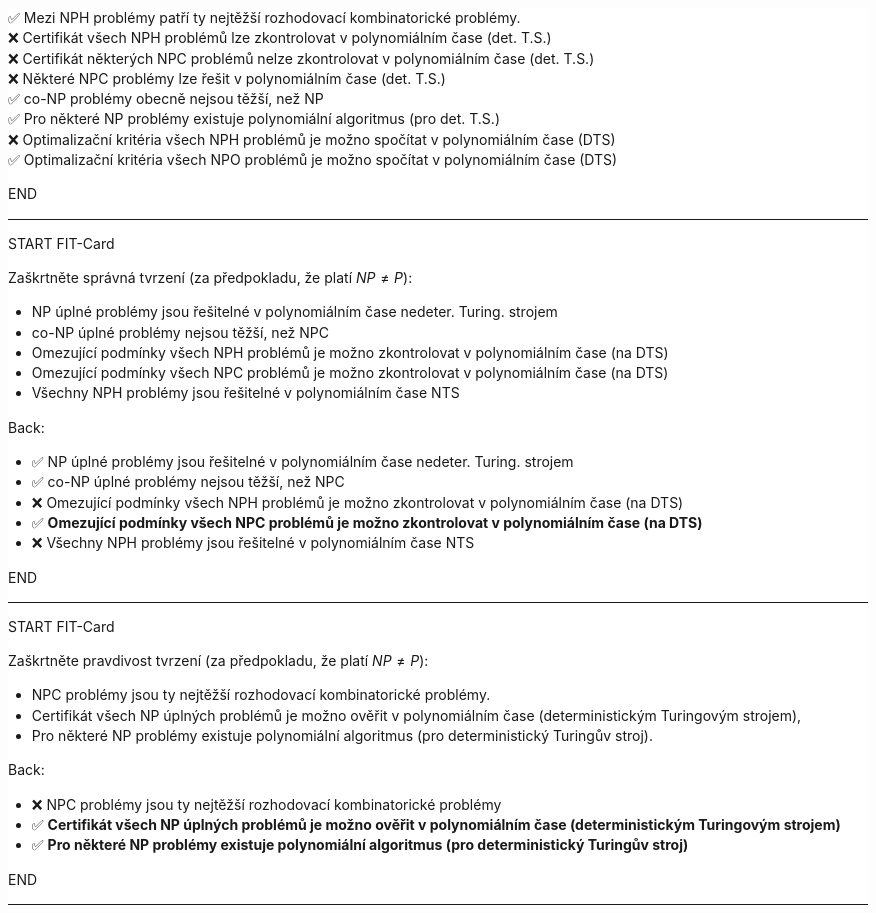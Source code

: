 ✅ Mezi NPH problémy patří ty nejtěžší rozhodovací kombinatorické problémy.  
❌ Certifikát všech NPH problémů lze zkontrolovat v polynomiálním čase (det. T.S.)  
❌ Certifikát některých NPC problémů nelze zkontrolovat v polynomiálním čase (det. T.S.)  
❌ Některé NPC problémy lze řešit v polynomiálním čase (det. T.S.)  
✅ co-NP problémy obecně nejsou těžší, než NP  
✅ Pro některé NP problémy existuje polynomiální algoritmus (pro det. T.S.)  
❌ Optimalizační kritéria všech NPH problémů je možno spočítat v polynomiálním čase (DTS)  
✅ Optimalizační kritéria všech NPO problémů je možno spočítat v polynomiálním čase (DTS)

END

---

START
FIT-Card

Zaškrtněte správná tvrzení (za předpokladu, že platí $NP \neq P$):

- NP úplné problémy jsou řešitelné v polynomiálním čase nedeter. Turing. strojem
- co-NP úplné problémy nejsou těžší, než NPC
- Omezující podmínky všech NPH problémů je možno zkontrolovat v polynomiálním čase (na DTS)
- Omezující podmínky všech NPC problémů je možno zkontrolovat v polynomiálním čase (na DTS)
- Všechny NPH problémy jsou řešitelné v polynomiálním čase NTS

Back:

- ✅ NP úplné problémy jsou řešitelné v polynomiálním čase nedeter. Turing. strojem
- ✅ co-NP úplné problémy nejsou těžší, než NPC
- ❌ Omezující podmínky všech NPH problémů je možno zkontrolovat v polynomiálním čase (na DTS)
- ✅ **Omezující podmínky všech NPC problémů je možno zkontrolovat v polynomiálním čase (na DTS)**
- ❌ Všechny NPH problémy jsou řešitelné v polynomiálním čase NTS

END

---

START
FIT-Card

Zaškrtněte pravdivost tvrzení (za předpokladu, že platí $NP \neq P$):

- NPC problémy jsou ty nejtěžší rozhodovací kombinatorické problémy.
- Certifikát všech NP úplných problémů je možno ověřit v polynomiálním čase (deterministickým Turingovým strojem),
- Pro některé NP problémy existuje polynomiální algoritmus (pro deterministický Turingův stroj).

Back:

- ❌ NPC problémy jsou ty nejtěžší rozhodovací kombinatorické problémy
- ✅ **Certifikát všech NP úplných problémů je možno ověřit v polynomiálním čase (deterministickým Turingovým strojem)**
- ✅ **Pro některé NP problémy existuje polynomiální algoritmus (pro deterministický Turingův stroj)**

END

---

